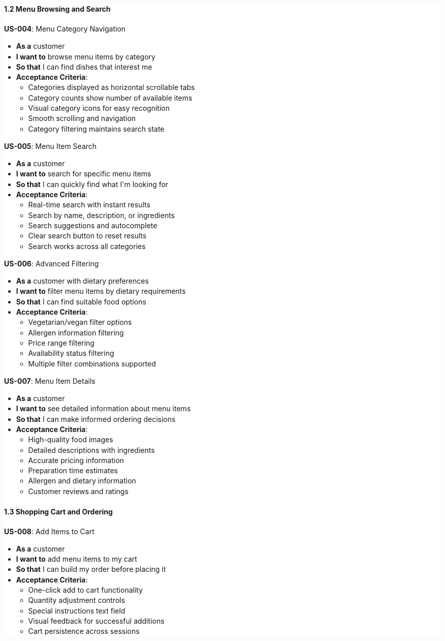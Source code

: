 #### 1.2 Menu Browsing and Search

**US-004**: Menu Category Navigation
- **As a** customer
- **I want to** browse menu items by category
- **So that** I can find dishes that interest me
- **Acceptance Criteria**:
  - Categories displayed as horizontal scrollable tabs
  - Category counts show number of available items
  - Visual category icons for easy recognition
  - Smooth scrolling and navigation
  - Category filtering maintains search state

**US-005**: Menu Item Search
- **As a** customer
- **I want to** search for specific menu items
- **So that** I can quickly find what I'm looking for
- **Acceptance Criteria**:
  - Real-time search with instant results
  - Search by name, description, or ingredients
  - Search suggestions and autocomplete
  - Clear search button to reset results
  - Search works across all categories

**US-006**: Advanced Filtering
- **As a** customer with dietary preferences
- **I want to** filter menu items by dietary requirements
- **So that** I can find suitable food options
- **Acceptance Criteria**:
  - Vegetarian/vegan filter options
  - Allergen information filtering
  - Price range filtering
  - Availability status filtering
  - Multiple filter combinations supported

**US-007**: Menu Item Details
- **As a** customer
- **I want to** see detailed information about menu items
- **So that** I can make informed ordering decisions
- **Acceptance Criteria**:
  - High-quality food images
  - Detailed descriptions with ingredients
  - Accurate pricing information
  - Preparation time estimates
  - Allergen and dietary information
  - Customer reviews and ratings

#### 1.3 Shopping Cart and Ordering

**US-008**: Add Items to Cart
- **As a** customer
- **I want to** add menu items to my cart
- **So that** I can build my order before placing it
- **Acceptance Criteria**:
  - One-click add to cart functionality
  - Quantity adjustment controls
  - Special instructions text field
  - Visual feedback for successful additions
  - Cart persistence across sessions
